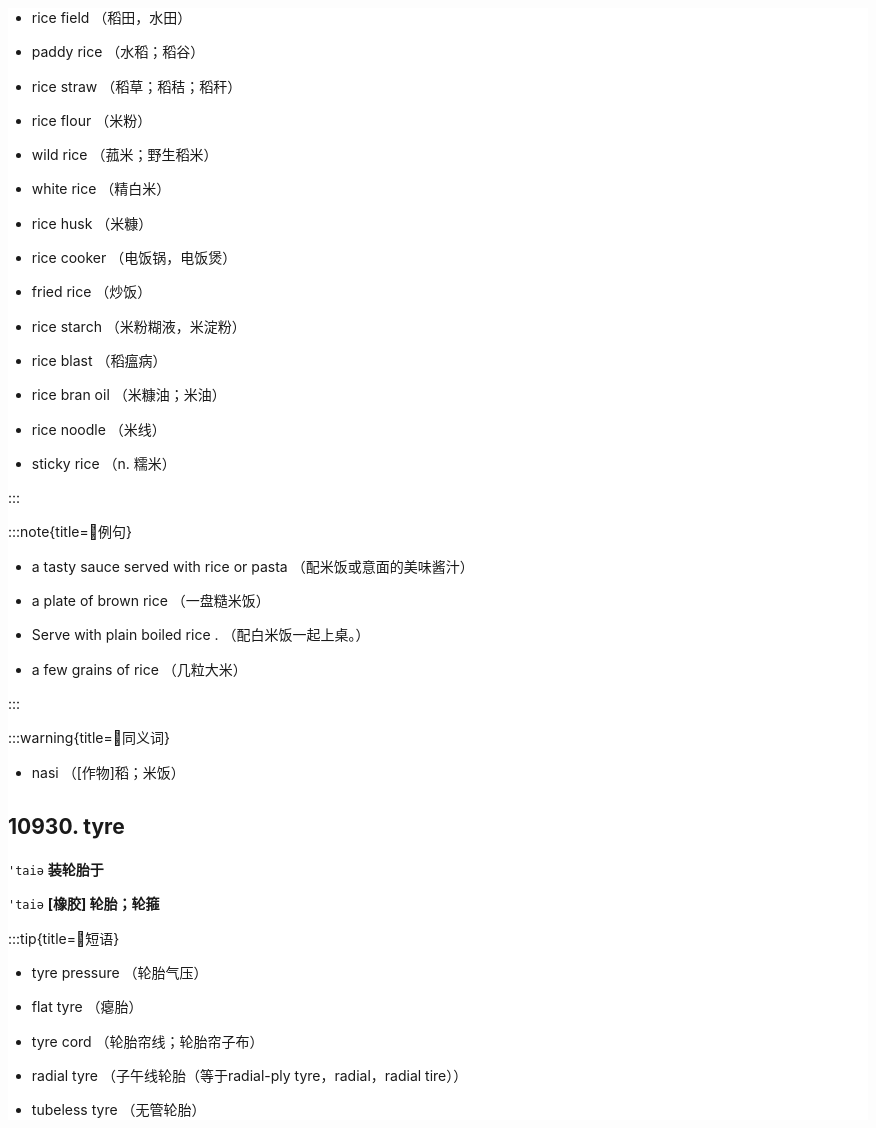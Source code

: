 - rice field （稻田，水田）

- paddy rice （水稻；稻谷）

- rice straw （稻草；稻秸；稻秆）

- rice flour （米粉）

- wild rice （菰米；野生稻米）

- white rice （精白米）

- rice husk （米糠）

- rice cooker （电饭锅，电饭煲）

- fried rice （炒饭）

- rice starch （米粉糊液，米淀粉）

- rice blast （稻瘟病）

- rice bran oil （米糠油；米油）

- rice noodle （米线）

- sticky rice （n. 糯米）

:::

:::note{title=🎤例句}

- a tasty sauce served with rice or pasta （配米饭或意面的美味酱汁）

- a plate of brown rice （一盘糙米饭）

- Serve with plain boiled rice . （配白米饭一起上桌。）

- a few grains of rice （几粒大米）

:::

:::warning{title=🤔同义词}

- nasi （[作物]稻；米饭）


## 10930. tyre

`'taiə`  **装轮胎于**

`'taiə`  **[橡胶] 轮胎；轮箍**

:::tip{title=🤩短语}

- tyre pressure （轮胎气压）

- flat tyre （瘪胎）

- tyre cord （轮胎帘线；轮胎帘子布）

- radial tyre （子午线轮胎（等于radial-ply tyre，radial，radial tire））

- tubeless tyre （无管轮胎）
